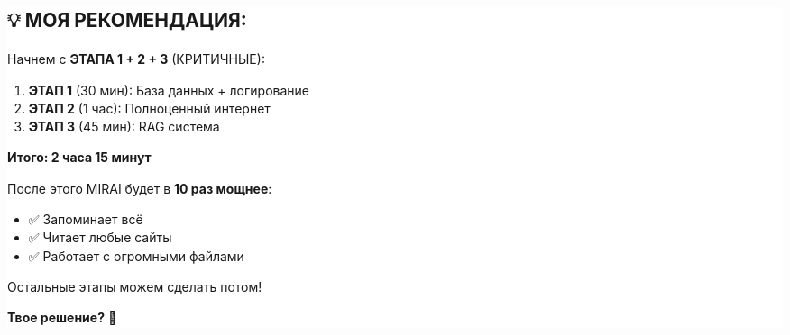 
## 💡 МОЯ РЕКОМЕНДАЦИЯ:

Начнем с **ЭТАПА 1 + 2 + 3** (КРИТИЧНЫЕ):

1. **ЭТАП 1** (30 мин): База данных + логирование
2. **ЭТАП 2** (1 час): Полноценный интернет
3. **ЭТАП 3** (45 мин): RAG система

**Итого: 2 часа 15 минут**

После этого MIRAI будет в **10 раз мощнее**:

- ✅ Запоминает всё
- ✅ Читает любые сайты
- ✅ Работает с огромными файлами

Остальные этапы можем сделать потом!

**Твое решение?** 🤔
